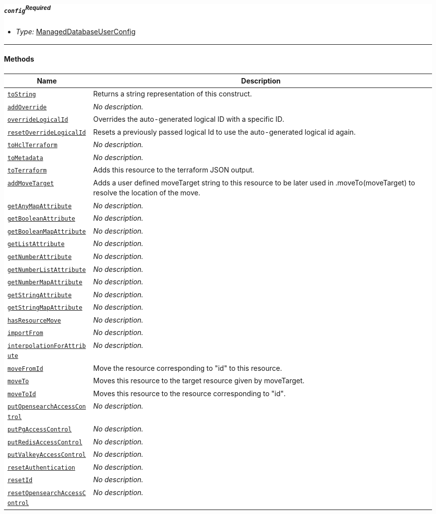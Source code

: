 
##### `config`<sup>Required</sup> <a name="config" id="@cdktf/provider-upcloud.managedDatabaseUser.ManagedDatabaseUser.Initializer.parameter.config"></a>

- *Type:* <a href="#@cdktf/provider-upcloud.managedDatabaseUser.ManagedDatabaseUserConfig">ManagedDatabaseUserConfig</a>

---

#### Methods <a name="Methods" id="Methods"></a>

| **Name** | **Description** |
| --- | --- |
| <code><a href="#@cdktf/provider-upcloud.managedDatabaseUser.ManagedDatabaseUser.toString">toString</a></code> | Returns a string representation of this construct. |
| <code><a href="#@cdktf/provider-upcloud.managedDatabaseUser.ManagedDatabaseUser.addOverride">addOverride</a></code> | *No description.* |
| <code><a href="#@cdktf/provider-upcloud.managedDatabaseUser.ManagedDatabaseUser.overrideLogicalId">overrideLogicalId</a></code> | Overrides the auto-generated logical ID with a specific ID. |
| <code><a href="#@cdktf/provider-upcloud.managedDatabaseUser.ManagedDatabaseUser.resetOverrideLogicalId">resetOverrideLogicalId</a></code> | Resets a previously passed logical Id to use the auto-generated logical id again. |
| <code><a href="#@cdktf/provider-upcloud.managedDatabaseUser.ManagedDatabaseUser.toHclTerraform">toHclTerraform</a></code> | *No description.* |
| <code><a href="#@cdktf/provider-upcloud.managedDatabaseUser.ManagedDatabaseUser.toMetadata">toMetadata</a></code> | *No description.* |
| <code><a href="#@cdktf/provider-upcloud.managedDatabaseUser.ManagedDatabaseUser.toTerraform">toTerraform</a></code> | Adds this resource to the terraform JSON output. |
| <code><a href="#@cdktf/provider-upcloud.managedDatabaseUser.ManagedDatabaseUser.addMoveTarget">addMoveTarget</a></code> | Adds a user defined moveTarget string to this resource to be later used in .moveTo(moveTarget) to resolve the location of the move. |
| <code><a href="#@cdktf/provider-upcloud.managedDatabaseUser.ManagedDatabaseUser.getAnyMapAttribute">getAnyMapAttribute</a></code> | *No description.* |
| <code><a href="#@cdktf/provider-upcloud.managedDatabaseUser.ManagedDatabaseUser.getBooleanAttribute">getBooleanAttribute</a></code> | *No description.* |
| <code><a href="#@cdktf/provider-upcloud.managedDatabaseUser.ManagedDatabaseUser.getBooleanMapAttribute">getBooleanMapAttribute</a></code> | *No description.* |
| <code><a href="#@cdktf/provider-upcloud.managedDatabaseUser.ManagedDatabaseUser.getListAttribute">getListAttribute</a></code> | *No description.* |
| <code><a href="#@cdktf/provider-upcloud.managedDatabaseUser.ManagedDatabaseUser.getNumberAttribute">getNumberAttribute</a></code> | *No description.* |
| <code><a href="#@cdktf/provider-upcloud.managedDatabaseUser.ManagedDatabaseUser.getNumberListAttribute">getNumberListAttribute</a></code> | *No description.* |
| <code><a href="#@cdktf/provider-upcloud.managedDatabaseUser.ManagedDatabaseUser.getNumberMapAttribute">getNumberMapAttribute</a></code> | *No description.* |
| <code><a href="#@cdktf/provider-upcloud.managedDatabaseUser.ManagedDatabaseUser.getStringAttribute">getStringAttribute</a></code> | *No description.* |
| <code><a href="#@cdktf/provider-upcloud.managedDatabaseUser.ManagedDatabaseUser.getStringMapAttribute">getStringMapAttribute</a></code> | *No description.* |
| <code><a href="#@cdktf/provider-upcloud.managedDatabaseUser.ManagedDatabaseUser.hasResourceMove">hasResourceMove</a></code> | *No description.* |
| <code><a href="#@cdktf/provider-upcloud.managedDatabaseUser.ManagedDatabaseUser.importFrom">importFrom</a></code> | *No description.* |
| <code><a href="#@cdktf/provider-upcloud.managedDatabaseUser.ManagedDatabaseUser.interpolationForAttribute">interpolationForAttribute</a></code> | *No description.* |
| <code><a href="#@cdktf/provider-upcloud.managedDatabaseUser.ManagedDatabaseUser.moveFromId">moveFromId</a></code> | Move the resource corresponding to "id" to this resource. |
| <code><a href="#@cdktf/provider-upcloud.managedDatabaseUser.ManagedDatabaseUser.moveTo">moveTo</a></code> | Moves this resource to the target resource given by moveTarget. |
| <code><a href="#@cdktf/provider-upcloud.managedDatabaseUser.ManagedDatabaseUser.moveToId">moveToId</a></code> | Moves this resource to the resource corresponding to "id". |
| <code><a href="#@cdktf/provider-upcloud.managedDatabaseUser.ManagedDatabaseUser.putOpensearchAccessControl">putOpensearchAccessControl</a></code> | *No description.* |
| <code><a href="#@cdktf/provider-upcloud.managedDatabaseUser.ManagedDatabaseUser.putPgAccessControl">putPgAccessControl</a></code> | *No description.* |
| <code><a href="#@cdktf/provider-upcloud.managedDatabaseUser.ManagedDatabaseUser.putRedisAccessControl">putRedisAccessControl</a></code> | *No description.* |
| <code><a href="#@cdktf/provider-upcloud.managedDatabaseUser.ManagedDatabaseUser.putValkeyAccessControl">putValkeyAccessControl</a></code> | *No description.* |
| <code><a href="#@cdktf/provider-upcloud.managedDatabaseUser.ManagedDatabaseUser.resetAuthentication">resetAuthentication</a></code> | *No description.* |
| <code><a href="#@cdktf/provider-upcloud.managedDatabaseUser.ManagedDatabaseUser.resetId">resetId</a></code> | *No description.* |
| <code><a href="#@cdktf/provider-upcloud.managedDatabaseUser.ManagedDatabaseUser.resetOpensearchAccessControl">resetOpensearchAccessControl</a></code> | *No description.* |